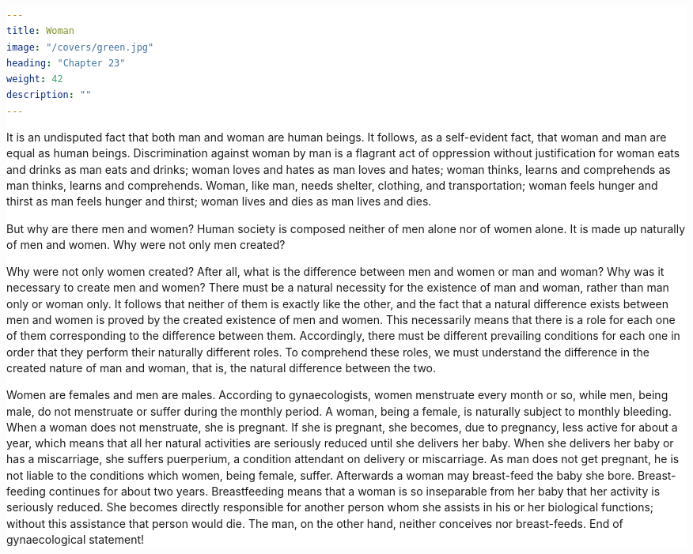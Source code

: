 ```yaml
---
title: Woman
image: "/covers/green.jpg"
heading: "Chapter 23"
weight: 42
description: ""
---
```



It is an undisputed fact that both man and woman are human
beings. It follows, as a self-evident fact, that woman and man are
equal as human beings. Discrimination against woman by man
is a flagrant act of oppression without justification for woman
eats and drinks as man eats and drinks; woman loves and hates
as man loves and hates; woman thinks, learns and comprehends as man thinks, learns and comprehends. Woman, like
man, needs shelter, clothing, and transportation; woman feels
hunger and thirst as man feels hunger and thirst; woman lives
and dies as man lives and dies.

But why are there men and women? Human society is composed neither of men alone nor of women alone. It is made up
naturally of men and women. Why were not only men created?

Why were not only women created? After all, what is the difference between men and women or man and woman? Why
was it necessary to create men and women? There must be a
natural necessity for the existence of man and woman, rather
than man only or woman only. It follows that neither of them is
exactly like the other, and the fact that a natural difference exists between men and women is proved by the created existence of men and women. This necessarily means that there is a role
for each one of them corresponding to the difference between
them. Accordingly, there must be different prevailing conditions for each one in order that they perform their naturally different roles. To comprehend these roles, we must understand the
difference in the created nature of man and woman, that is, the
natural difference between the two.

Women are females and men are males. According to gynaecologists, women menstruate every month or so, while men, being male, do not menstruate or suffer during the monthly period. A woman, being a female, is naturally subject to monthly
bleeding. When a woman does not menstruate, she is pregnant.
If she is pregnant, she becomes, due to pregnancy, less active
for about a year, which means that all her natural activities are
seriously reduced until she delivers her baby. When she delivers
her baby or has a miscarriage, she suffers puerperium, a condition attendant on delivery or miscarriage. As man does not get pregnant, he is not liable to the conditions which women, being
female, suffer. Afterwards a woman may breast-feed the baby
she bore. Breast-feeding continues for about two years. Breastfeeding means that a woman is so inseparable from her baby
that her activity is seriously reduced. She becomes directly responsible for another person whom she assists in his or her biological functions; without this assistance that person would die.
The man, on the other hand, neither conceives nor breast-feeds.
End of gynaecological statement!
